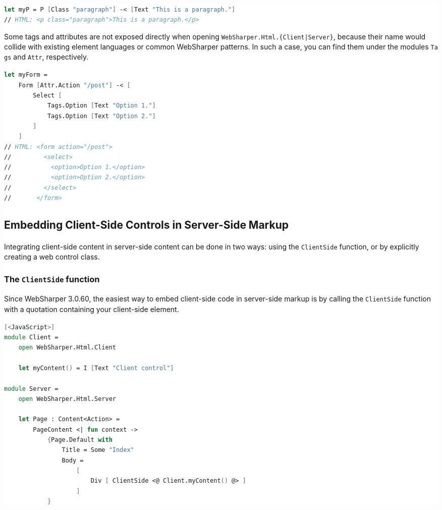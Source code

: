 ```fsharp
let myP = P [Class "paragraph"] -< [Text "This is a paragraph."]
// HTML: <p class="paragraph">This is a paragraph.</p>
```

Some tags and attributes are not exposed directly when opening `WebSharper.Html.{Client|Server}`, because their name would collide with existing element languages or common WebSharper patterns. In such a case, you can find them under the modules `Tags` and `Attr`, respectively.

```fsharp
let myForm =
    Form [Attr.Action "/post"] -< [
        Select [
            Tags.Option [Text "Option 1."]
            Tags.Option [Text "Option 2."]
        ]
    ]
// HTML: <form action="/post">
//         <select>
//           <option>Option 1.</option>
//           <option>Option 2.</option>
//         </select>
//       </form>
```

## Embedding Client-Side Controls in Server-Side Markup

Integrating client-side content in server-side content can be done in two ways: using the `ClientSide` function, or by explicitly creating a web control class.

### The `ClientSide` function

Since WebSharper 3.0.60, the easiest way to embed client-side code in server-side markup is by calling the `ClientSide` function with a quotation containing your client-side element.

```fsharp
[<JavaScript>]
module Client =
    open WebSharper.Html.Client

    let myContent() = I [Text "Client control"]

module Server =
    open WebSharper.Html.Server

    let Page : Content<Action> =
        PageContent <| fun context ->
            {Page.Default with
                Title = Some "Index"
                Body =
                    [
                        Div [ ClientSide <@ Client.myContent() @> ]
                    ]
            }
```
